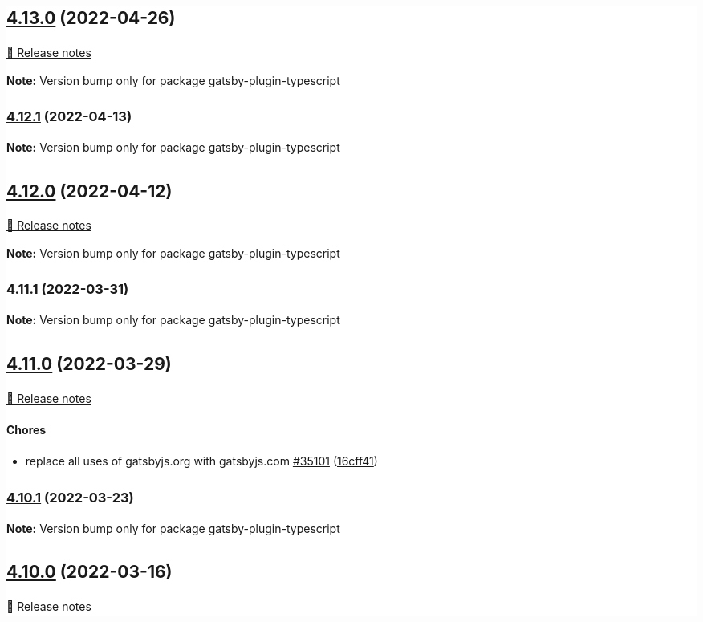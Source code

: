## [4.13.0](https://github.com/gatsbyjs/gatsby/commits/gatsby-plugin-typescript@4.13.0/packages/gatsby-plugin-typescript) (2022-04-26)

[🧾 Release notes](https://www.gatsbyjs.com/docs/reference/release-notes/v4.13)

**Note:** Version bump only for package gatsby-plugin-typescript

### [4.12.1](https://github.com/gatsbyjs/gatsby/commits/gatsby-plugin-typescript@4.12.1/packages/gatsby-plugin-typescript) (2022-04-13)

**Note:** Version bump only for package gatsby-plugin-typescript

## [4.12.0](https://github.com/gatsbyjs/gatsby/commits/gatsby-plugin-typescript@4.12.0/packages/gatsby-plugin-typescript) (2022-04-12)

[🧾 Release notes](https://www.gatsbyjs.com/docs/reference/release-notes/v4.12)

**Note:** Version bump only for package gatsby-plugin-typescript

### [4.11.1](https://github.com/gatsbyjs/gatsby/commits/gatsby-plugin-typescript@4.11.1/packages/gatsby-plugin-typescript) (2022-03-31)

**Note:** Version bump only for package gatsby-plugin-typescript

## [4.11.0](https://github.com/gatsbyjs/gatsby/commits/gatsby-plugin-typescript@4.11.0/packages/gatsby-plugin-typescript) (2022-03-29)

[🧾 Release notes](https://www.gatsbyjs.com/docs/reference/release-notes/v4.11)

#### Chores

- replace all uses of gatsbyjs.org with gatsbyjs.com [#35101](https://github.com/gatsbyjs/gatsby/issues/35101) ([16cff41](https://github.com/gatsbyjs/gatsby/commit/16cff413e154dc4e74fc5be631d52c76273e5cbc))

### [4.10.1](https://github.com/gatsbyjs/gatsby/commits/gatsby-plugin-typescript@4.10.1/packages/gatsby-plugin-typescript) (2022-03-23)

**Note:** Version bump only for package gatsby-plugin-typescript

## [4.10.0](https://github.com/gatsbyjs/gatsby/commits/gatsby-plugin-typescript@4.10.0/packages/gatsby-plugin-typescript) (2022-03-16)

[🧾 Release notes](https://www.gatsbyjs.com/docs/reference/release-notes/v4.10)
